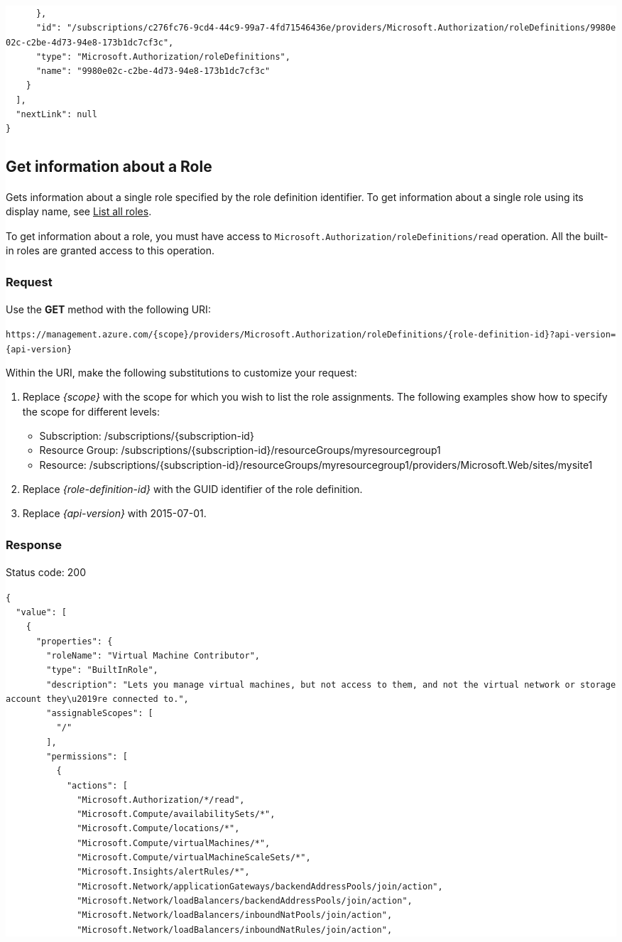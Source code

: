 		  },
		  "id": "/subscriptions/c276fc76-9cd4-44c9-99a7-4fd71546436e/providers/Microsoft.Authorization/roleDefinitions/9980e02c-c2be-4d73-94e8-173b1dc7cf3c",
		  "type": "Microsoft.Authorization/roleDefinitions",
		  "name": "9980e02c-c2be-4d73-94e8-173b1dc7cf3c"
		}
	  ],
	  "nextLink": null
	}



## Get information about a Role
Gets information about a single role specified by the role definition identifier. To get information about a single role using its display name, see [List all roles](/documentation/articles/role-based-access-control-manage-access-rest/#list-all-roles/).

To get information about a role, you must have access to `Microsoft.Authorization/roleDefinitions/read` operation. All the built-in roles are granted access to this operation.

### Request
Use the **GET** method with the following URI:

    https://management.azure.com/{scope}/providers/Microsoft.Authorization/roleDefinitions/{role-definition-id}?api-version={api-version}

Within the URI, make the following substitutions to customize your request:

1. Replace *{scope}* with the scope for which you wish to list the role assignments. The following examples show how to specify the scope for different levels:

   - Subscription: /subscriptions/{subscription-id}  
   - Resource Group: /subscriptions/{subscription-id}/resourceGroups/myresourcegroup1  
   - Resource: /subscriptions/{subscription-id}/resourceGroups/myresourcegroup1/providers/Microsoft.Web/sites/mysite1  
2. Replace *{role-definition-id}* with the GUID identifier of the role definition.
3. Replace *{api-version}* with 2015-07-01.

### Response
Status code: 200


	{
	  "value": [
		{
		  "properties": {
			"roleName": "Virtual Machine Contributor",
			"type": "BuiltInRole",
			"description": "Lets you manage virtual machines, but not access to them, and not the virtual network or storage account they\u2019re connected to.",
			"assignableScopes": [
			  "/"
			],
			"permissions": [
			  {
				"actions": [
				  "Microsoft.Authorization/*/read",
				  "Microsoft.Compute/availabilitySets/*",
				  "Microsoft.Compute/locations/*",
				  "Microsoft.Compute/virtualMachines/*",
				  "Microsoft.Compute/virtualMachineScaleSets/*",
				  "Microsoft.Insights/alertRules/*",
				  "Microsoft.Network/applicationGateways/backendAddressPools/join/action",
				  "Microsoft.Network/loadBalancers/backendAddressPools/join/action",
				  "Microsoft.Network/loadBalancers/inboundNatPools/join/action",
				  "Microsoft.Network/loadBalancers/inboundNatRules/join/action",